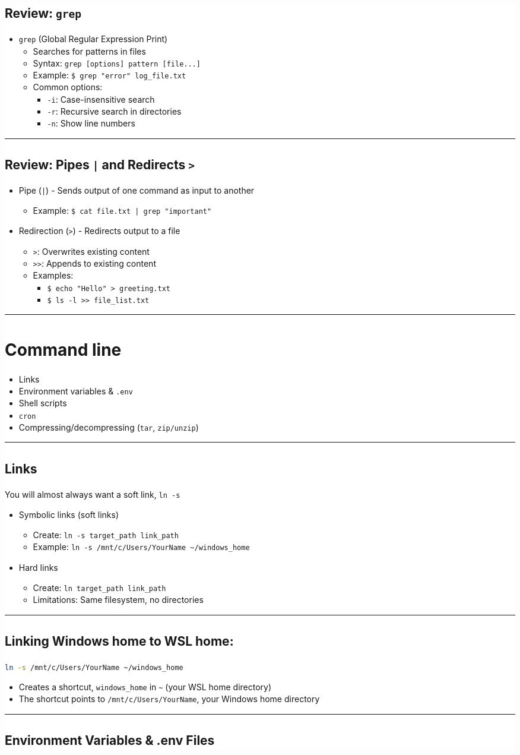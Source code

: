 
## Review: `grep`

- `grep` (Global Regular Expression Print)
  - Searches for patterns in files
  - Syntax: `grep [options] pattern [file...]`
  - Example: `$ grep "error" log_file.txt`
  - Common options:
    - `-i`: Case-insensitive search
    - `-r`: Recursive search in directories
    - `-n`: Show line numbers

---
## Review: Pipes `|` and Redirects `>`

- Pipe (`|`) - Sends output of one command as input to another
  - Example: `$ cat file.txt | grep "important"`

- Redirection (`>`) - Redirects output to a file
  - `>`: Overwrites existing content
  - `>>`: Appends to existing content
  - Examples:
    - `$ echo "Hello" > greeting.txt`
    - `$ ls -l >> file_list.txt`

---
# Command line

- Links
- Environment variables & `.env`
- Shell scripts
- `cron`
- Compressing/decompressing (`tar`, `zip/unzip`)
---
## Links

You will almost always want a soft link, `ln -s`

- Symbolic links (soft links)
  - Create: `ln -s target_path link_path`
  - Example: `ln -s /mnt/c/Users/YourName ~/windows_home`

- Hard links
  - Create: `ln target_path link_path`
  - Limitations: Same filesystem, no directories
---
## Linking Windows home to WSL home:
```bash
ln -s /mnt/c/Users/YourName ~/windows_home
```
- Creates a shortcut, `windows_home` in `~` (your WSL home directory)
- The shortcut points to `/mnt/c/Users/YourName`, your Windows home directory
---
## Environment Variables & .env Files
